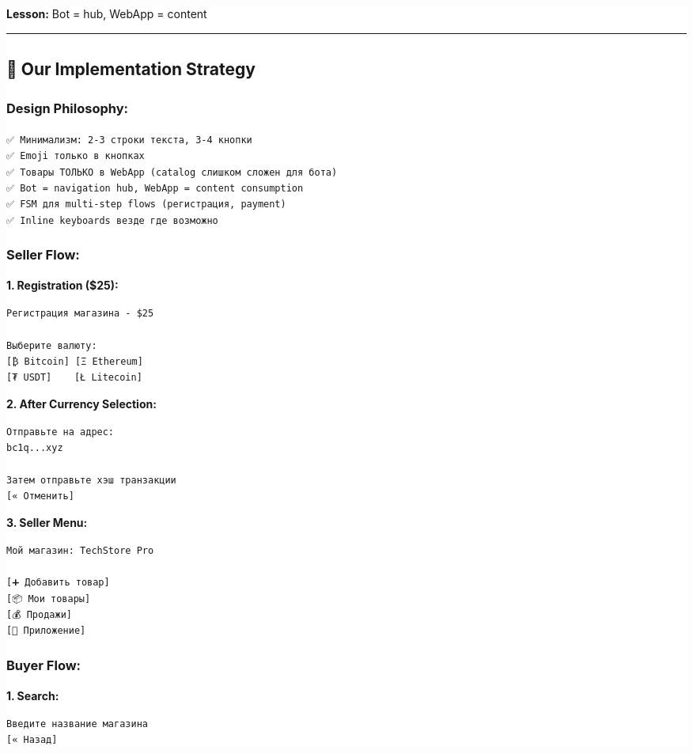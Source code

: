 **Lesson:** Bot = hub, WebApp = content

---

## 🚀 Our Implementation Strategy

### Design Philosophy:
```
✅ Минимализм: 2-3 строки текста, 3-4 кнопки
✅ Emoji только в кнопках
✅ Товары ТОЛЬКО в WebApp (catalog слишком сложен для бота)
✅ Bot = navigation hub, WebApp = content consumption
✅ FSM для multi-step flows (регистрация, payment)
✅ Inline keyboards везде где возможно
```

### Seller Flow:

**1. Registration ($25):**
```
Регистрация магазина - $25

Выберите валюту:
[₿ Bitcoin] [Ξ Ethereum]
[₮ USDT]    [Ł Litecoin]
```

**2. After Currency Selection:**
```
Отправьте на адрес:
bc1q...xyz

Затем отправьте хэш транзакции
[« Отменить]
```

**3. Seller Menu:**
```
Мой магазин: TechStore Pro

[➕ Добавить товар]
[📦 Мои товары]
[💰 Продажи]
[📱 Приложение]
```

### Buyer Flow:

**1. Search:**
```
Введите название магазина
[« Назад]
```
